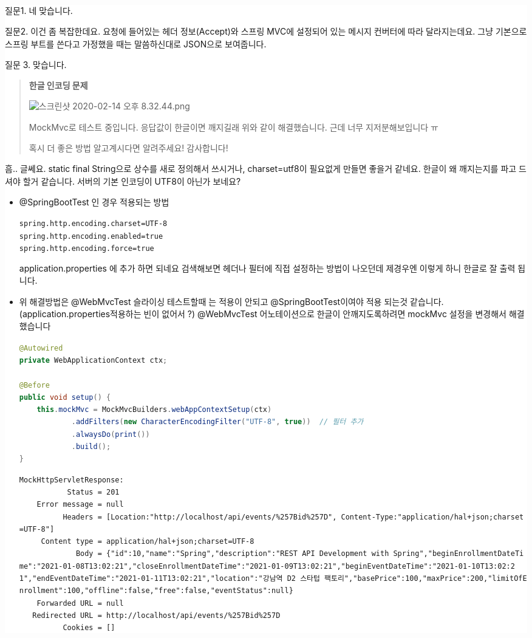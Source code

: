 질문1. 네 맞습니다.

질문2. 이건 좀 복잡한데요. 요청에 들어있는 헤더 정보(Accept)와 스프링 MVC에 설정되어 있는 메시지 컨버터에 따라 달라지는데요. 그냥 기본으로 스프링 부트를 쓴다고 가정했을 때는 말씀하신대로 JSON으로 보여줍니다.

질문 3. 맞습니다.

> **한글 인코딩 문제**
>
> ![스크린샷 2020-02-14 오후 8.32.44.png](images/%E1%84%89%E1%85%B3%E1%84%8F%E1%85%B3%E1%84%85%E1%85%B5%E1%86%AB%E1%84%89%E1%85%A3%E1%86%BA%202020-02-14%20%E1%84%8B%E1%85%A9%E1%84%92%E1%85%AE%208.32.44.png)
>
> MockMvc로 테스트 중입니다. 응답값이 한글이면 깨지길래 위와 같이 해결했습니다. 근데 너무 지저분해보입니다 ㅠ
>
> 혹시 더 좋은 방법 알고계시다면 알려주세요! 감사합니다!

흠.. 글쎄요. static final String으로 상수를 새로 정의해서 쓰시거나, charset=utf8이 필요없게 만들면 좋을거 같네요. 한글이 왜 깨지는지를 파고 드셔야 할거 같습니다. 서버의 기본 인코딩이 UTF8이 아닌가 보네요?

* @SpringBootTest 인 경우 적용되는 방법

  ```properties
  spring.http.encoding.charset=UTF-8
  spring.http.encoding.enabled=true
  spring.http.encoding.force=true
  ```

  application.properties 에 추가 하면 되네요 검색해보면 헤더나 필터에 직접 설정하는 방법이 나오던데 제경우엔 이렇게 하니 한글로 잘 출력 됩니다.

* 위 해결방법은 @WebMvcTest 슬라이싱 테스트할때 는 적용이 안되고 @SpringBootTest이여야 적용 되는것 같습니다. (application.properties적용하는 빈이 없어서 ?) @WebMvcTest 어노테이션으로 한글이 안깨지도록하려면 mockMvc 설정을 변경해서 해결했습니다

  ```java
  @Autowired
  private WebApplicationContext ctx;
  
  @Before
  public void setup() {
      this.mockMvc = MockMvcBuilders.webAppContextSetup(ctx)
              .addFilters(new CharacterEncodingFilter("UTF-8", true))  // 필터 추가
              .alwaysDo(print())
              .build();
  }
  ```

  ```
  MockHttpServletResponse:
             Status = 201
      Error message = null
            Headers = [Location:"http://localhost/api/events/%257Bid%257D", Content-Type:"application/hal+json;charset=UTF-8"]
       Content type = application/hal+json;charset=UTF-8
               Body = {"id":10,"name":"Spring","description":"REST API Development with Spring","beginEnrollmentDateTime":"2021-01-08T13:02:21","closeEnrollmentDateTime":"2021-01-09T13:02:21","beginEventDateTime":"2021-01-10T13:02:21","endEventDateTime":"2021-01-11T13:02:21","location":"강남역 D2 스타텁 팩토리","basePrice":100,"maxPrice":200,"limitOfEnrollment":100,"offline":false,"free":false,"eventStatus":null}
      Forwarded URL = null
     Redirected URL = http://localhost/api/events/%257Bid%257D
            Cookies = []
  ```

  